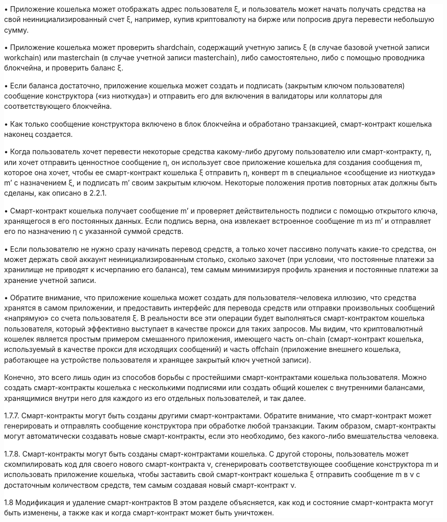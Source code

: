 •   Приложение кошелька может отображать адрес пользователя ξ, и пользователь может начать получать средства на свой неинициализированный счет ξ, например, купив криптовалюту на бирже или попросив друга перевести небольшую сумму.

•   Приложение кошелька может проверить shardchain, содержащий учетную запись ξ (в случае базовой учетной записи workchain) или masterchain (в случае учетной записи masterchain), либо самостоятельно, либо с помощью проводника блокчейна, и проверить баланс ξ.

•   Если баланса достаточно, приложение кошелька может создать и подписать (закрытым ключом пользователя) сообщение конструктора («из ниоткуда») и отправить его для включения в валидаторы или коллаторы для соответствующего блокчейна.

•   Как только сообщение конструктора включено в блок блокчейна и обработано транзакцией, смарт-контракт кошелька наконец создается.

•   Когда пользователь хочет перевести некоторые средства какому-либо другому пользователю или смарт-контракту, η, или хочет отправить ценностное сообщение η, он использует свое приложение кошелька для создания сообщения m, которое она хочет, чтобы ее смарт-контракт кошелька ξ отправить η, конверт m в специальное «сообщение из ниоткуда» m’ с назначением ξ, и подписать m’ своим закрытым ключом. Некоторые положения против повторных атак должны быть сделаны, как описано в 2.2.1.

•   Смарт-контракт кошелька получает сообщение m’ и проверяет действительность подписи с помощью открытого ключа, хранящегося в его постоянных данных. Если подпись верна, она извлекает встроенное сообщение m из m’ и отправляет его по назначению η с указанной суммой средств.

•   Если пользователю не нужно сразу начинать перевод средств, а только хочет пассивно получать какие-то средства, он может держать свой аккаунт неинициализированным столько, сколько захочет (при условии, что постоянные платежи за хранилище не приводят к исчерпанию его баланса), тем самым минимизируя профиль хранения и постоянные платежи за хранение учетной записи.

•   Обратите внимание, что приложение кошелька может создать для пользователя-человека иллюзию, что средства хранятся в самом приложении, и предоставить интерфейс для перевода средств или отправки произвольных сообщений «напрямую» со счета пользователя ξ. В реальности все эти операции будет выполняться смарт-контрактом кошелька пользователя, который эффективно выступает в качестве прокси для таких запросов. Мы видим, что криптовалютный кошелек является простым примером смешанного приложения, имеющего часть on-chain (смарт-контракт кошелька, используемый в качестве прокси для исходящих сообщений) и часть offchain (приложение внешнего кошелька, работающее на устройстве пользователя и хранящее закрытый ключ учетной записи).

Конечно, это всего лишь один из способов борьбы с простейшими смарт-контрактами кошелька пользователя. Можно создать смарт-контракты кошелька с несколькими подписями или создать общий кошелек с внутренними балансами, хранящимися внутри него для каждого из его отдельных пользователей, и так далее.


1.7.7. Смарт-контракты могут быть созданы другими смарт-контрактами. Обратите внимание, что смарт-контракт может генерировать и отправлять сообщение конструктора при обработке любой транзакции. Таким образом, смарт-контракты могут автоматически создавать новые смарт-контракты, если это необходимо, без какого-либо вмешательства человека.

1.7.8. Смарт-контракты могут быть созданы смарт-контрактами кошелька. С другой стороны, пользователь может скомпилировать код для своего нового смарт-контракта ν, сгенерировать соответствующее сообщение конструктора m и использовать приложение кошелька, чтобы заставить свой смарт-контракт кошелька ξ отправить сообщение m в ν с достаточным количеством средств, тем самым создавая новый смарт-контракт ν.

1.8         Модификация и удаление смарт-контрактов
В этом разделе объясняется, как код и состояние смарт-контракта могут быть изменены, а также как и когда смарт-контракт может быть уничтожен.
